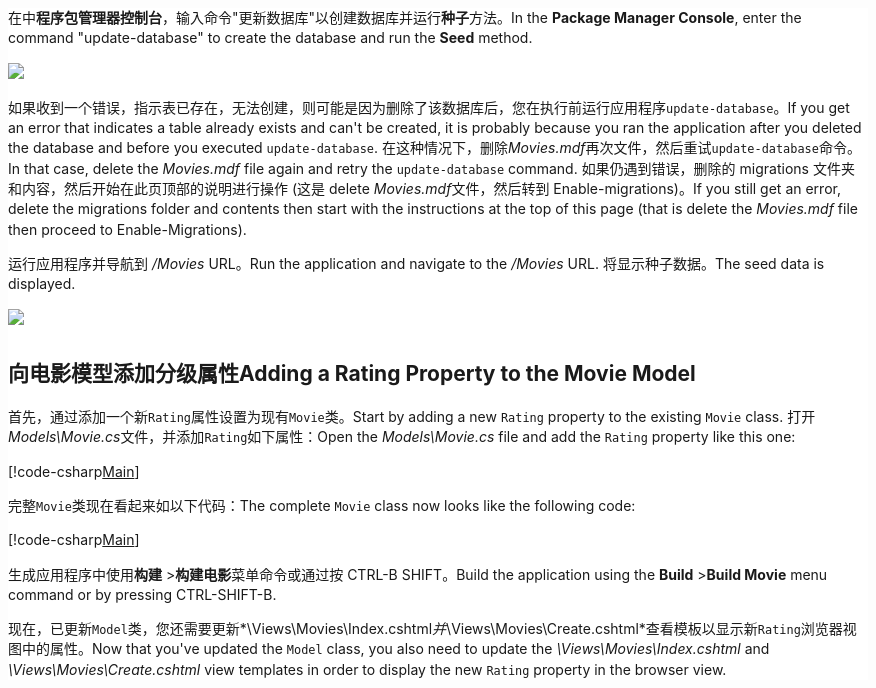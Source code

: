 <span data-ttu-id="9254a-139">在中**程序包管理器控制台**，输入命令"更新数据库"以创建数据库并运行**种子**方法。</span><span class="sxs-lookup"><span data-stu-id="9254a-139">In the **Package Manager Console**, enter the command "update-database" to create the database and run the **Seed** method.</span></span>

![](adding-a-new-field-to-the-movie-model-and-table/_static/image8.png)

<span data-ttu-id="9254a-140">如果收到一个错误，指示表已存在，无法创建，则可能是因为删除了该数据库后，您在执行前运行应用程序`update-database`。</span><span class="sxs-lookup"><span data-stu-id="9254a-140">If you get an error that indicates a table already exists and can't be created, it is probably because you ran the application after you deleted the database and before you executed `update-database`.</span></span> <span data-ttu-id="9254a-141">在这种情况下，删除*Movies.mdf*再次文件，然后重试`update-database`命令。</span><span class="sxs-lookup"><span data-stu-id="9254a-141">In that case, delete the *Movies.mdf* file again and retry the `update-database` command.</span></span> <span data-ttu-id="9254a-142">如果仍遇到错误，删除的 migrations 文件夹和内容，然后开始在此页顶部的说明进行操作 (这是 delete *Movies.mdf*文件，然后转到 Enable-migrations)。</span><span class="sxs-lookup"><span data-stu-id="9254a-142">If you still get an error, delete the migrations folder and contents then start with the instructions at the top of this page (that is delete the *Movies.mdf* file then proceed to Enable-Migrations).</span></span>

<span data-ttu-id="9254a-143">运行应用程序并导航到 */Movies* URL。</span><span class="sxs-lookup"><span data-stu-id="9254a-143">Run the application and navigate to the */Movies* URL.</span></span> <span data-ttu-id="9254a-144">将显示种子数据。</span><span class="sxs-lookup"><span data-stu-id="9254a-144">The seed data is displayed.</span></span>

![](adding-a-new-field-to-the-movie-model-and-table/_static/image9.png)

## <a name="adding-a-rating-property-to-the-movie-model"></a><span data-ttu-id="9254a-145">向电影模型添加分级属性</span><span class="sxs-lookup"><span data-stu-id="9254a-145">Adding a Rating Property to the Movie Model</span></span>

<span data-ttu-id="9254a-146">首先，通过添加一个新`Rating`属性设置为现有`Movie`类。</span><span class="sxs-lookup"><span data-stu-id="9254a-146">Start by adding a new `Rating` property to the existing `Movie` class.</span></span> <span data-ttu-id="9254a-147">打开*Models\Movie.cs*文件，并添加`Rating`如下属性：</span><span class="sxs-lookup"><span data-stu-id="9254a-147">Open the *Models\Movie.cs* file and add the `Rating` property like this one:</span></span>

[!code-csharp[Main](adding-a-new-field-to-the-movie-model-and-table/samples/sample3.cs)]

<span data-ttu-id="9254a-148">完整`Movie`类现在看起来如以下代码：</span><span class="sxs-lookup"><span data-stu-id="9254a-148">The complete `Movie` class now looks like the following code:</span></span>

[!code-csharp[Main](adding-a-new-field-to-the-movie-model-and-table/samples/sample4.cs?highlight=8)]

<span data-ttu-id="9254a-149">生成应用程序中使用**构建** &gt;**构建电影**菜单命令或通过按 CTRL-B SHIFT。</span><span class="sxs-lookup"><span data-stu-id="9254a-149">Build the application using the **Build** &gt;**Build Movie** menu command or by pressing CTRL-SHIFT-B.</span></span>

<span data-ttu-id="9254a-150">现在，已更新`Model`类，您还需要更新*\Views\Movies\Index.cshtml*并*\Views\Movies\Create.cshtml*查看模板以显示新`Rating`浏览器视图中的属性。</span><span class="sxs-lookup"><span data-stu-id="9254a-150">Now that you've updated the `Model` class, you also need to update the *\Views\Movies\Index.cshtml* and *\Views\Movies\Create.cshtml* view templates in order to display the new `Rating` property in the browser view.</span></span>
